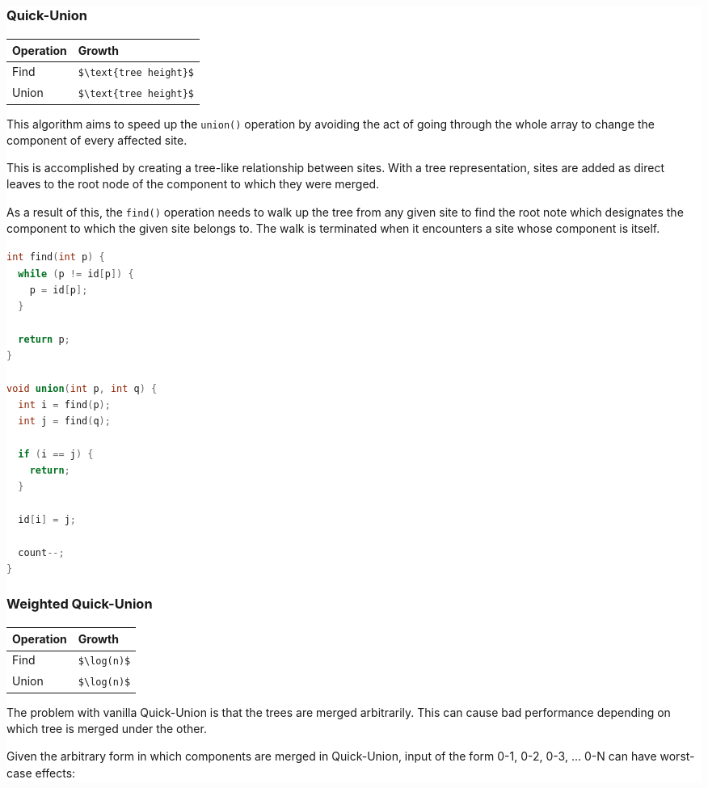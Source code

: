 ### Quick-Union

|Operation   |Growth|
|:---------- |:--------|
|Find        |`$\text{tree height}$`|
|Union       |`$\text{tree height}$`|

This algorithm aims to speed up the `union()` operation by avoiding the act of going through the whole array to change the component of every affected site.

This is accomplished by creating a tree-like relationship between sites. With a tree representation, sites are added as direct leaves to the root node of the component to which they were merged.

As a result of this, the `find()` operation needs to walk up the tree from any given site to find the root note which designates the component to which the given site belongs to. The walk is terminated when it encounters a site whose component is itself.

``` cpp
int find(int p) {
  while (p != id[p]) {
    p = id[p];
  }

  return p;
}

void union(int p, int q) {
  int i = find(p);
  int j = find(q);

  if (i == j) {
    return;
  }

  id[i] = j;

  count--;
}
```

### Weighted Quick-Union

|Operation   |Growth|
|:---------- |:--------|
|Find        |`$\log(n)$`|
|Union       |`$\log(n)$`|

The problem with vanilla Quick-Union is that the trees are merged arbitrarily. This can cause bad performance depending on which tree is merged under the other.

Given the arbitrary form in which components are merged in Quick-Union, input of the form 0-1, 0-2, 0-3, ... 0-N can have worst-case effects:


[^cs188_csp]: See [Week 3](https://courses.edx.org/courses/BerkeleyX/CS188.1x/2012_Fall/courseware/Week_3/Lecture_4_CSPs/) of CS 188.1x for more information.
[Map coloring]: http://en.wikipedia.org/wiki/Map_coloring
[N-Queens]: http://en.wikipedia.org/wiki/Eight_queens_puzzle